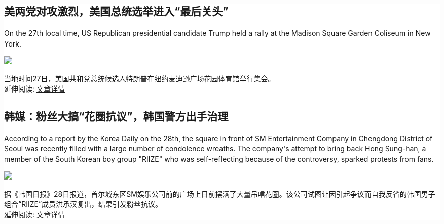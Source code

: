 <qrcode title="【8点见】国家安全部披露境外间谍情报机关惯用伎俩" image="https://p3.img.cctvpic.com/photoworkspace/2024/10/29/2024102907303540326.jpg" />   

## 美两党对攻激烈，美国总统选举进入“最后关头”   
On the 27th local time, US Republican presidential candidate Trump held a rally at the Madison Square Garden Coliseum in New York.   

<img src="https://p3.img.cctvpic.com/photoworkspace/2024/10/29/2024102907100628289.jpg" />   

当地时间27日，美国共和党总统候选人特朗普在纽约麦迪逊广场花园体育馆举行集会。   
延伸阅读: [文章详情](https://news.cctv.com/2024/10/29/ARTI5EOshDyOYDjn6mMgbEDW241029.shtml)   

<qrcode title="美两党对攻激烈，美国总统选举进入“最后关头”" image="https://p3.img.cctvpic.com/photoworkspace/2024/10/29/2024102907100628289.jpg" />   

## 韩媒：粉丝大搞“花圈抗议”，韩国警方出手治理   
According to a report by the Korea Daily on the 28th, the square in front of SM Entertainment Company in Chengdong District of Seoul was recently filled with a large number of condolence wreaths. The company's attempt to bring back Hong Sung-han, a member of the South Korean boy group "RIIZE" who was self-reflecting because of the controversy, sparked protests from fans.   

<img src="https://p3.img.cctvpic.com/photoworkspace/2024/10/29/2024102907024299788.jpg" />   

据《韩国日报》28日报道，首尔城东区SM娱乐公司前的广场上日前摆满了大量吊唁花圈。该公司试图让因引起争议而自我反省的韩国男子组合“RIIZE”成员洪承汉复出，结果引发粉丝抗议。   
延伸阅读: [文章详情](https://news.cctv.com/2024/10/29/ARTIlpz34tsJFbyVXY2tZkEU241029.shtml)   

<qrcode title="韩媒：粉丝大搞“花圈抗议”，韩国警方出手治理" image="https://p3.img.cctvpic.com/photoworkspace/2024/10/29/2024102907024299788.jpg" />   

